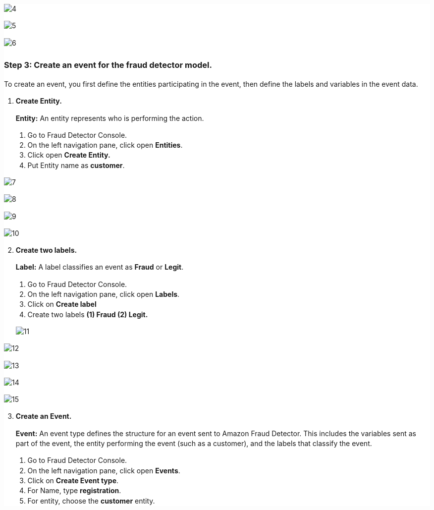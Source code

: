 ![4](https://github.com/ravinder-panwar/Build-train-and-deploy-a-fraud-detection-model-with-Amazon-Fraud-Detector/assets/133412857/3fb78ac2-ec10-4d8a-a682-0a842251b5bb)

![5](https://github.com/ravinder-panwar/Build-train-and-deploy-a-fraud-detection-model-with-Amazon-Fraud-Detector/assets/133412857/6867a8c5-72e2-424e-8155-9045cf36e753)

![6](https://github.com/ravinder-panwar/Build-train-and-deploy-a-fraud-detection-model-with-Amazon-Fraud-Detector/assets/133412857/344a72bf-49c3-4178-9b3f-8fa39da4a69a)

**<h3> Step 3: Create an event for the fraud detector model. </h3>**
To create an event, you first define the entities participating in the event, then define the labels and variables in the event data.

1. **Create Entity.**

   **Entity:** An entity represents who is performing the action.
   1. Go to Fraud Detector Console.
   2. On the left navigation pane, click open **Entities**.
   3. Click open **Create Entity.**
   4. Put Entity name as **customer**.
      
![7](https://github.com/ravinder-panwar/Build-train-and-deploy-a-fraud-detection-model-with-Amazon-Fraud-Detector/assets/133412857/ceb18700-72df-4fc7-b4cb-b3438a347dca)

![8](https://github.com/ravinder-panwar/Build-train-and-deploy-a-fraud-detection-model-with-Amazon-Fraud-Detector/assets/133412857/3324ba43-e446-486f-87ac-9e270f5a28f4)

![9](https://github.com/ravinder-panwar/Build-train-and-deploy-a-fraud-detection-model-with-Amazon-Fraud-Detector/assets/133412857/d03b2331-2458-40ba-8538-b04acfe4ceb8)

![10](https://github.com/ravinder-panwar/Build-train-and-deploy-a-fraud-detection-model-with-Amazon-Fraud-Detector/assets/133412857/53b9587e-d951-42fd-b36e-ab4687c458f1)

2. **Create two labels.**
   
   **Label:** A label classifies an event as **Fraud** or **Legit**.
   1. Go to Fraud Detector Console.
   2. On the left navigation pane, click open **Labels**.
   3. Click on **Create label**
   4. Create two labels **(1) Fraud (2) Legit.**

   ![11](https://github.com/ravinder-panwar/Build-train-and-deploy-a-fraud-detection-model-with-Amazon-Fraud-Detector/assets/133412857/4d2e1ec7-913e-442e-b794-0f693e43d6b4)

![12](https://github.com/ravinder-panwar/Build-train-and-deploy-a-fraud-detection-model-with-Amazon-Fraud-Detector/assets/133412857/362bd446-ec0c-4c89-bdd7-f5cd9360fde3)

![13](https://github.com/ravinder-panwar/Build-train-and-deploy-a-fraud-detection-model-with-Amazon-Fraud-Detector/assets/133412857/d64ce2af-ce56-4d9b-9112-5dc7b265d991)

![14](https://github.com/ravinder-panwar/Build-train-and-deploy-a-fraud-detection-model-with-Amazon-Fraud-Detector/assets/133412857/bf3c7592-bab3-490d-b1a3-6f8d6a486967)

![15](https://github.com/ravinder-panwar/Build-train-and-deploy-a-fraud-detection-model-with-Amazon-Fraud-Detector/assets/133412857/34c956f7-4360-41d3-82e8-60d4aff08e91)

3. **Create an Event.**
 
   **Event:**  An event type defines the structure for an event sent to Amazon Fraud Detector. This includes the variables sent as part of the event, the entity performing the event (such as a customer), and the labels that classify the event.
   1. Go to Fraud Detector Console.
   2. On the left navigation pane, click open **Events**.
   3. Click on **Create Event type**.
   4. For Name, type **registration**.
   5. For entity, choose the **customer** entity.
